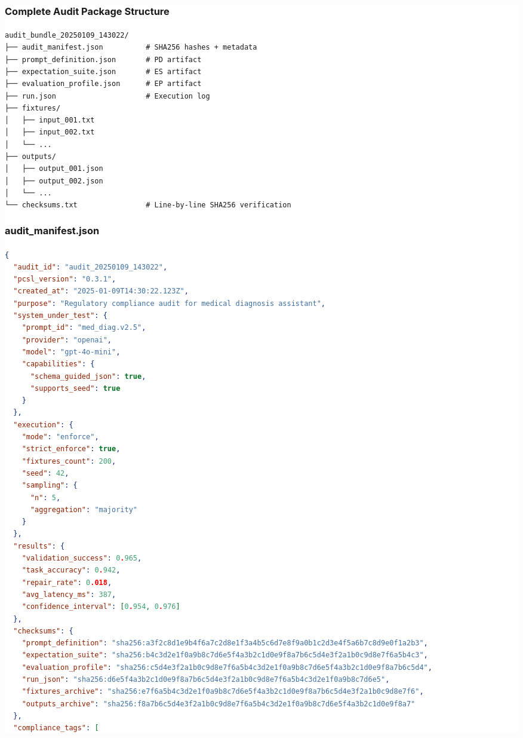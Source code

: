 ### Complete Audit Package Structure

```
audit_bundle_20250109_143022/
├── audit_manifest.json          # SHA256 hashes + metadata
├── prompt_definition.json       # PD artifact
├── expectation_suite.json       # ES artifact
├── evaluation_profile.json      # EP artifact
├── run.json                     # Execution log
├── fixtures/
│   ├── input_001.txt
│   ├── input_002.txt
│   └── ...
├── outputs/
│   ├── output_001.json
│   ├── output_002.json
│   └── ...
└── checksums.txt                # Line-by-line SHA256 verification
```

### audit_manifest.json

```json
{
  "audit_id": "audit_20250109_143022",
  "pcsl_version": "0.3.1",
  "created_at": "2025-01-09T14:30:22.123Z",
  "purpose": "Regulatory compliance audit for medical diagnosis assistant",
  "system_under_test": {
    "prompt_id": "med_diag.v2.5",
    "provider": "openai",
    "model": "gpt-4o-mini",
    "capabilities": {
      "schema_guided_json": true,
      "supports_seed": true
    }
  },
  "execution": {
    "mode": "enforce",
    "strict_enforce": true,
    "fixtures_count": 200,
    "seed": 42,
    "sampling": {
      "n": 5,
      "aggregation": "majority"
    }
  },
  "results": {
    "validation_success": 0.965,
    "task_accuracy": 0.942,
    "repair_rate": 0.018,
    "avg_latency_ms": 387,
    "confidence_interval": [0.954, 0.976]
  },
  "checksums": {
    "prompt_definition": "sha256:a3f2c8d1e9b4f6a7c2d8e1f3a4b5c6d7e8f9a0b1c2d3e4f5a6b7c8d9e0f1a2b3",
    "expectation_suite": "sha256:b4c3d2e1f0a9b8c7d6e5f4a3b2c1d0e9f8a7b6c5d4e3f2a1b0c9d8e7f6a5b4c3",
    "evaluation_profile": "sha256:c5d4e3f2a1b0c9d8e7f6a5b4c3d2e1f0a9b8c7d6e5f4a3b2c1d0e9f8a7b6c5d4",
    "run_json": "sha256:d6e5f4a3b2c1d0e9f8a7b6c5d4e3f2a1b0c9d8e7f6a5b4c3d2e1f0a9b8c7d6e5",
    "fixtures_archive": "sha256:e7f6a5b4c3d2e1f0a9b8c7d6e5f4a3b2c1d0e9f8a7b6c5d4e3f2a1b0c9d8e7f6",
    "outputs_archive": "sha256:f8a7b6c5d4e3f2a1b0c9d8e7f6a5b4c3d2e1f0a9b8c7d6e5f4a3b2c1d0e9f8a7"
  },
  "compliance_tags": [
```